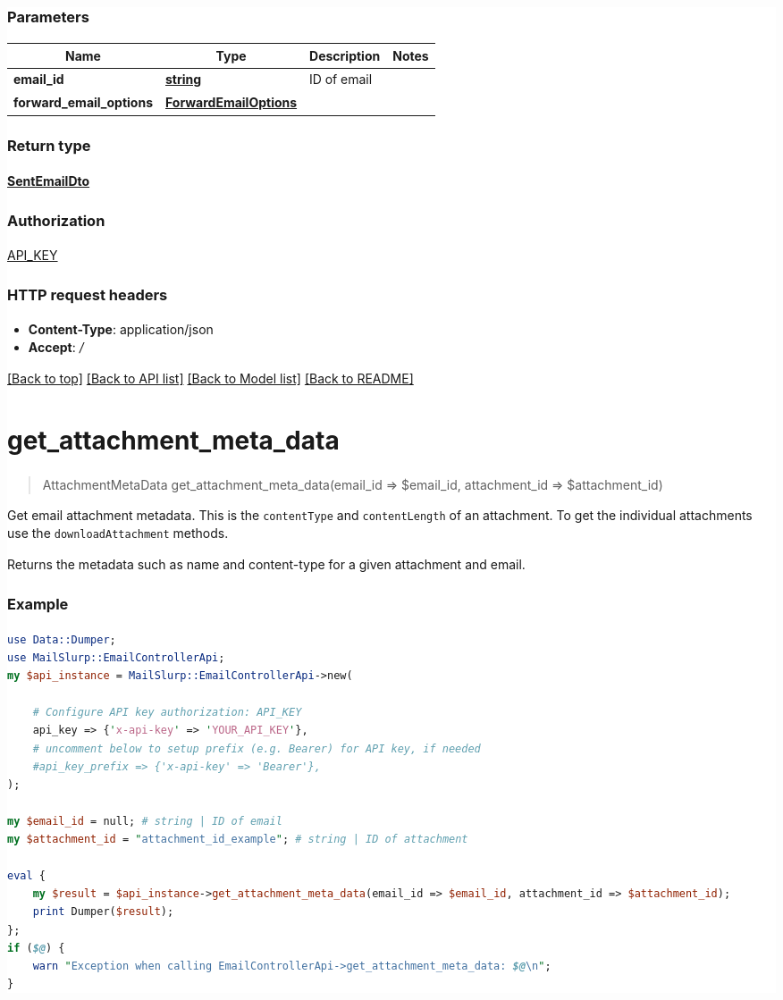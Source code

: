 ### Parameters

Name | Type | Description  | Notes
------------- | ------------- | ------------- | -------------
 **email_id** | [**string**]()| ID of email | 
 **forward_email_options** | [**ForwardEmailOptions**](ForwardEmailOptions)|  | 

### Return type

[**SentEmailDto**](SentEmailDto)

### Authorization

[API_KEY](../README#API_KEY)

### HTTP request headers

 - **Content-Type**: application/json
 - **Accept**: */*

[[Back to top]](#) [[Back to API list]](../README#documentation-for-api-endpoints) [[Back to Model list]](../README#documentation-for-models) [[Back to README]](../README)

# **get_attachment_meta_data**
> AttachmentMetaData get_attachment_meta_data(email_id => $email_id, attachment_id => $attachment_id)

Get email attachment metadata. This is the `contentType` and `contentLength` of an attachment. To get the individual attachments  use the `downloadAttachment` methods.

Returns the metadata such as name and content-type for a given attachment and email.

### Example 
```perl
use Data::Dumper;
use MailSlurp::EmailControllerApi;
my $api_instance = MailSlurp::EmailControllerApi->new(

    # Configure API key authorization: API_KEY
    api_key => {'x-api-key' => 'YOUR_API_KEY'},
    # uncomment below to setup prefix (e.g. Bearer) for API key, if needed
    #api_key_prefix => {'x-api-key' => 'Bearer'},
);

my $email_id = null; # string | ID of email
my $attachment_id = "attachment_id_example"; # string | ID of attachment

eval { 
    my $result = $api_instance->get_attachment_meta_data(email_id => $email_id, attachment_id => $attachment_id);
    print Dumper($result);
};
if ($@) {
    warn "Exception when calling EmailControllerApi->get_attachment_meta_data: $@\n";
}
```
